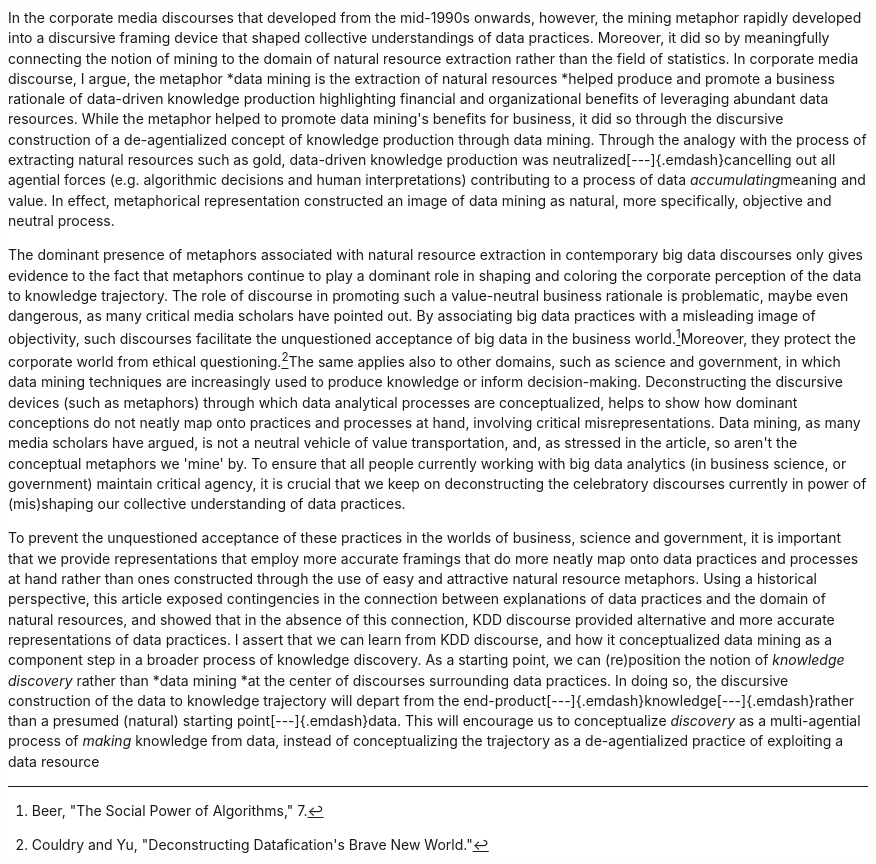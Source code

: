 In the corporate media discourses that developed from the mid-1990s
onwards, however, the mining metaphor rapidly developed into a
discursive framing device that shaped collective understandings of data
practices. Moreover, it did so by meaningfully connecting the notion of
mining to the domain of natural resource extraction rather than the
field of statistics. In corporate media discourse, I argue, the metaphor
*data mining is the extraction of natural resources *helped produce and
promote a business rationale of data-driven knowledge production
highlighting financial and organizational benefits of leveraging
abundant data resources. While the metaphor helped to promote data
mining's benefits for business, it did so through the discursive
construction of a de-agentialized concept of knowledge production
through data mining. Through the analogy with the process of extracting
natural resources such as gold, data-driven knowledge production was
neutralized[---]{.emdash}cancelling out all agential forces (e.g.
algorithmic decisions and human interpretations) contributing to a
process of data *accumulating*meaning and value. In effect, metaphorical
representation constructed an image of data mining as natural, more
specifically, objective and neutral process.

The dominant presence of metaphors associated with natural resource
extraction in contemporary big data discourses only gives evidence to
the fact that metaphors continue to play a dominant role in shaping and
coloring the corporate perception of the data to knowledge trajectory.
The role of discourse in promoting such a value-neutral business
rationale is problematic, maybe even dangerous, as many critical media
scholars have pointed out. By associating big data practices with a
misleading image of objectivity, such discourses facilitate the
unquestioned acceptance of big data in the business
world.[^110]Moreover, they protect the corporate world from ethical
questioning.[^111]The same applies also to other domains, such as
science and government, in which data mining techniques are increasingly
used to produce knowledge or inform decision-making. Deconstructing the
discursive devices (such as metaphors) through which data analytical
processes are conceptualized, helps to show how dominant conceptions do
not neatly map onto practices and processes at hand, involving critical
misrepresentations. Data mining, as many media scholars have argued, is
not a neutral vehicle of value transportation, and, as stressed in the
article, so aren't the conceptual metaphors we 'mine' by. To ensure that
all people currently working with big data analytics (in business
science, or government) maintain critical agency, it is crucial that we
keep on deconstructing the celebratory discourses currently in power of
(mis)shaping our collective understanding of data practices.

To prevent the unquestioned acceptance of these practices in the worlds
of business, science and government, it is important that we provide
representations that employ more accurate framings that do more neatly
map onto data practices and processes at hand rather than ones
constructed through the use of easy and attractive natural resource
metaphors. Using a historical perspective, this article exposed
contingencies in the connection between explanations of data practices
and the domain of natural resources, and showed that in the absence of
this connection, KDD discourse provided alternative and more accurate
representations of data practices. I assert that we can learn from KDD
discourse, and how it conceptualized data mining as a component step in
a broader process of knowledge discovery. As a starting point, we can
(re)position the notion of *knowledge discovery* rather than *data
mining *at the center of discourses surrounding data practices. In doing
so, the discursive construction of the data to knowledge trajectory will
depart from the end-product[---]{.emdash}knowledge[---]{.emdash}rather
than a presumed (natural) starting point[---]{.emdash}data. This will
encourage us to conceptualize *discovery* as a multi-agential process
of *making* knowledge from data, instead of conceptualizing the
trajectory as a de-agentialized practice of exploiting a data resource

[^1]: Arvind Singh, \"[Is Big Data the New Black
[^2]: unknown, \"[The World's Most Valuable Resource Is No Longer Oil,
[^3]: Jocelyn  Goldfein and Ivy  Nguyen, \"[Data Is Not the New
[^4]: Joris Toonders, \"[Data Is the New Oil of the Digital
[^5]: Cornelius Puschmann and Jean Burgess, "Big Data, Big Questions\|
[^6]: Puschmann and Burgess, "Big Data, Big Questions," 1699.
[^7]: Viktor Mayer-Schönberger and Kenneth Cukier, *Big Data: A
[^8]: Marianne van den Boomen, *Transcoding the Digital: How Metaphors
[^9]: George Lakoff and Mark Johnson, *Metaphors We Live By* (Chicago:
[^10]: Nick Couldry and Jun Yu, "Deconstructing Datafication's Brave New
[^11]: I chose to focus on popular technology magazines to represent
[^12]: The initial choice was to focus on the popular technology
[^13]: All articles analyzed in this research were printed in magazines
[^14]: Kitchin; David Beer, "How Should We Do the History of Big
[^15]: Amelia Acker, "Toward a Hermeneutics of Data," *IEEE Annals of
[^16]: Lisa Gitelman and Virginia Jackson, "Introduction," in *"Raw
[^17]: Daniel A McFarland and H Richard McFarland, "Big Data and the
[^18]: Julia Adams and Hannah Brückner, "Wikipedia, Sociology, and the
[^19]: David Beer, "The Social Power of Algorithms," *Information,
[^20]: Adrian Mackenzie, *Machine Learners : Archaeology of a Data
[^21]: Frank Pasquale, *Black Box Society: The Secret Algorithms That
[^22]: John Danaher et al., "Algorithmic Governance: Developing a
[^23]: Beer, "The Social Power of Algorithms," 11.
[^24]: Beer, "The Social Power of Algorithms," 11.
[^25]: David Beer, "How Should We Do the History of Big Data?," *Big
[^26]: Beer, "The Social Power of Algorithms."
[^27]: Beer, "The Social Power of Algorithms," 7.
[^28]: Beer, "The Social Power of Algorithms," 11.
[^29]: Beer, "The Social Power of Algorithms," 7.
[^30]: José Van Dijck, "Datafication, Dataism and Dataveillance: Big
[^31]: Kitchin distinguishes an academic from a business rationale.
[^32]: Couldry and Yu, "Deconstructing Datafication's Brave New World,"
[^33]: van den Boomen, *Transcoding the Digital*.
[^34]: van den Boomen, *Transcoding the Digital*, 187.
[^35]: Zhongdang Pan and Gerald M. Kosicki, "Framing Analysis: An
[^36]: Jörg Zinken, Iina Hellsten, and Brigitte Nerlich, "Discourse
[^37]: Zinken, Hellsten, Brigitte Nerlich, "Discourse Metaphors," 241.
[^38]: Puschmann and Burgess, "Big Data, Big Questions," 1696.
[^39]: Lakoff and Johnson, *Metaphors We Live By*.
[^40]: Lakoff and Johnson, *Metaphors We Live By*.
[^41]: Rowan Wilken, "An Exploratory Comparative Analysis of the Use of
[^42]: Lakoff and Johnson, *Metaphors We Live By*, 13.
[^43]: van den Boomen, *Transcoding the Digital*, 51.
[^44]: Puschmann and Burgess, "Big Data, Big Questions," 1697.
[^45]: Theo van Leeuwen, "Representing Social Action," *Discourse &
[^46]: I started the analysis with an open-ended reading of all of the
[^47]: Usama Fayyad, Gregory Piatetsky-Shapiro, and Padhraic Smyth,
[^48]: Usama M Fayyad et al., *Advances in Knowledge Discovery and Data
[^49]: Usama M Fayyad, "Data Mining and Knowledge Discovery: Making
[^50]: William J Frawley, Gregory Piatetsky-Shapiro, and Christopher J
[^51]: Niels Kerssens, "The Database 'Revolution': The Technological and
[^52]: William J Frawley, Gregory Piatetsky-Shapiro, and Christopher J
[^53]: Jan M Zytkow and John Baker, "Interactive Mining of Regularities
[^54]: Fayyad, Piatetsky-Shapiro, and Smyth, "From Data Mining to
[^55]: Dyche (2012) thus argues that 'mining Big Data reveals
[^56]: David J Hand, "Data Mining: Statistics and More?," *The American
[^57]: Hand, "Data Mining: Statistics and More?"
[^58]: Leo Breiman, "Statistical Modeling: The Two Cultures (with
[^59]: Marcel Holsheimer, *Data Mining: The Search for Knowledge in
[^60]: Frawley, Piatetsky-Shapiro, and Matheus, "Knowledge Discovery in
[^61]: John Ross Quinlan, "Foreword," In *Knowledge Discovery in
[^62]: William J Frawley, Gregory Piatetsky-Shapiro, and Christopher J
[^63]: Holsheimer,*Data Mining: The Search for Knowledge in
[^64]: Fayyad, Piatetsky-Shapiro, and Smyth, Fayyad, Piatetsky-Shapiro,
[^65]: "The Kdd Process for Extracting Useful Knowledge from Volumes of
[^66]: Fayyad, Piatetsky-Shapiro, and Smyth,"From Data Mining to
[^67]: Fayyad, Piatetsky-Shapiro, and Smyth,"From Data Mining to
[^68]: Quinlan, "Foreword," In *Knowledge Discovery in Databases*, x.
[^69]: Fayyad, Piatetsky-Shapiro, and Smyth, "From Data Mining to
[^70]: Quinlan, "Foreword," In *Knowledge Discovery in Databases*, x.
[^71]: Michael Luck, "Nuggets of Information: Exploiting Data
[^72]: Edmund X DeJes  us, "Data Mining: Turn Computers Loose on Your
[^73]: Sara Reese Hedberg, "The Data Gold Rush: Smart Data Miners Are
[^74]: Luck, "Nuggets of Information: Exploiting Data Resources."
[^75]: David Aubrey, "Mining for Dollars," *Computer Shopper* 16, no. 8
[^76]: Eva Freeman, "Datamining Unearths Dollars from
[^77]: Vance McCarthy, "Strike It Rich! Thanks to New Datamining Tools,
[^78]: Michael J. Tucker, "Poppin' Fresh Dough," *Datamation*43, no. 5
[^79]: Cheryl D Krivda, "Unearthing Underground Data," *LAN magazine*
[^80]: Hedberg, "The Data Gold Rush."
[^81]: Aubrey, "Mining for Dollars."
[^82]: Barbara DePompa, "There's Gold in Databases: New Tools Will Help
[^83]: Hedberg, "The Data Gold Rush."
[^84]: Julie Bort, "Data Mining's Midas Touch; Data Mining Tools Are
[^85]: Alan Simon, "Without the Proper End-User Tools for Data Access
[^86]: Cheryl D. Krivda, "Datamining Dynamite: Blasting Loose Those
[^87]: Scott Mace, "Data Turns into Gold for Information
[^88]: Puschmann and Burgess, "Big Data, Big Questions."
[^89]: Gitelman and Jackson, "Introduction," 2.
[^90]: Gitelman and Jackson, "Introduction," 2.
[^91]: Gitelman and Jackson, "Introduction," 3.
[^92]: van den Boomen, *Transcoding the Digital,* 37.
[^93]: Edmund X. DeJesus, "Data Mining: Turn Computers Loose on Your
[^94]: Julie Bort, "Data Mining's Midas Touch."
[^95]: DePompa, "There's Gold in Databases."
[^96]: Deborah Asbrand, "Is Datamining Ready for the
[^97]: Hedberg, "The Data Gold Rush."
[^98]: Hedberg, "The Data Gold Rush."
[^99]: Cheryl D Krivda, "Datamining Dynamite."
[^100]: Louis Connor, "Mining for Data: A Powerful New Query Ability
[^101]: Herb Edelstein, "Mining for Gold: A Raft of Data Mining Tools
[^102]: Vance McCarthy, "Strike It Rich!"
[^103]: Kevin Fogarty, "Data Mining Can Help to Extract Jewels of
[^104]: Michael Alexander, "Mine for Gold with Parallel
[^105]: Eva Freeman, "Datamining Unearths Dollars from
[^106]: Vance McCarthy, "Strike It Rich!"
[^107]: Acker, "Toward a Hermeneutics of Data."
[^108]: Beer, "The Social Power of Algorithms."; "Envisioning the Power
[^109]: Puschmann and Burgess, "Big Data, Big Questions."
[^110]: Beer, "The Social Power of Algorithms," 7.
[^111]: Couldry and Yu, "Deconstructing Datafication's Brave New World."